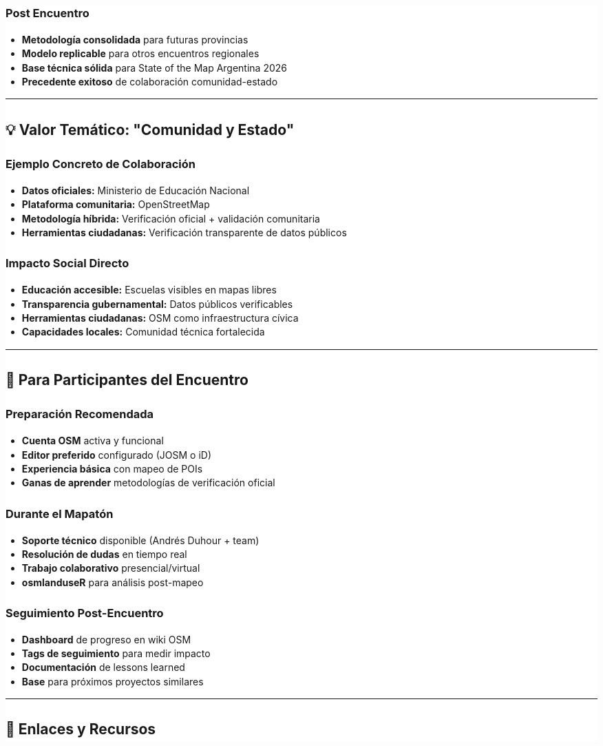 ### **Post Encuentro**
- **Metodología consolidada** para futuras provincias
- **Modelo replicable** para otros encuentros regionales  
- **Base técnica sólida** para State of the Map Argentina 2026
- **Precedente exitoso** de colaboración comunidad-estado

---

## 💡 Valor Temático: "Comunidad y Estado"

### **Ejemplo Concreto de Colaboración**
- **Datos oficiales:** Ministerio de Educación Nacional
- **Plataforma comunitaria:** OpenStreetMap
- **Metodología híbrida:** Verificación oficial + validación comunitaria
- **Herramientas ciudadanas:** Verificación transparente de datos públicos

### **Impacto Social Directo**
- **Educación accesible:** Escuelas visibles en mapas libres
- **Transparencia gubernamental:** Datos públicos verificables
- **Herramientas ciudadanas:** OSM como infraestructura cívica
- **Capacidades locales:** Comunidad técnica fortalecida

---

## 🚀 Para Participantes del Encuentro

### **Preparación Recomendada**
- **Cuenta OSM** activa y funcional
- **Editor preferido** configurado (JOSM o iD)
- **Experiencia básica** con mapeo de POIs
- **Ganas de aprender** metodologías de verificación oficial

### **Durante el Mapatón**
- **Soporte técnico** disponible (Andrés Duhour + team)
- **Resolución de dudas** en tiempo real
- **Trabajo colaborativo** presencial/virtual
- **osmlanduseR** para análisis post-mapeo

### **Seguimiento Post-Encuentro**
- **Dashboard** de progreso en wiki OSM
- **Tags de seguimiento** para medir impacto
- **Documentación** de lessons learned
- **Base** para próximos proyectos similares

---

## 🔗 Enlaces y Recursos
